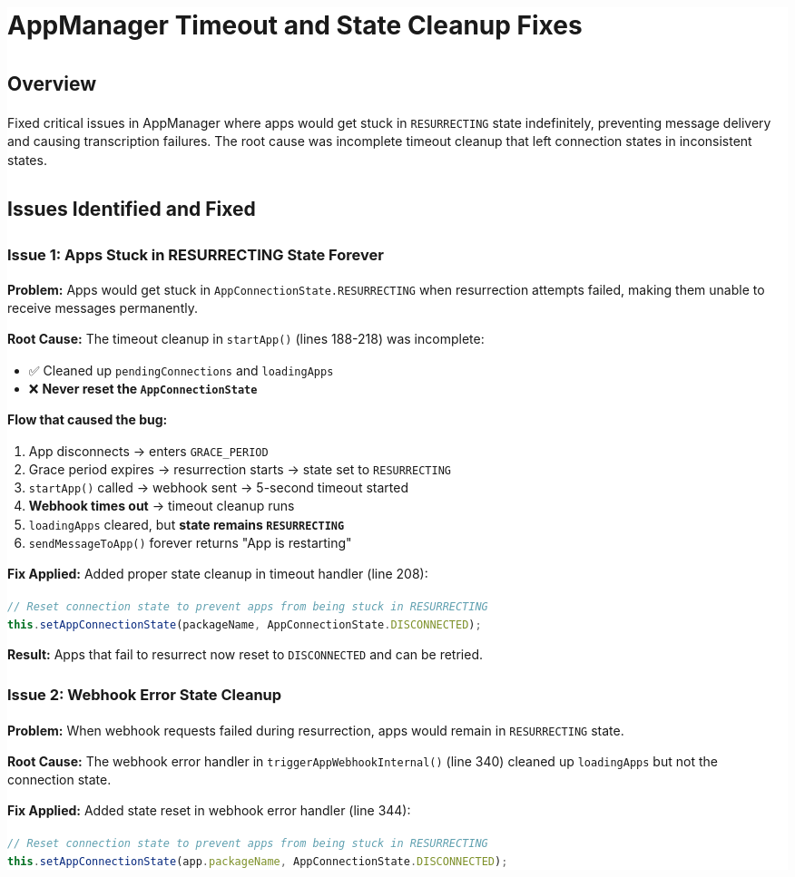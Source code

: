 # AppManager Timeout and State Cleanup Fixes

## Overview

Fixed critical issues in AppManager where apps would get stuck in `RESURRECTING` state indefinitely, preventing message delivery and causing transcription failures. The root cause was incomplete timeout cleanup that left connection states in inconsistent states.

## Issues Identified and Fixed

### Issue 1: Apps Stuck in RESURRECTING State Forever

**Problem:**
Apps would get stuck in `AppConnectionState.RESURRECTING` when resurrection attempts failed, making them unable to receive messages permanently.

**Root Cause:**
The timeout cleanup in `startApp()` (lines 188-218) was incomplete:
- ✅ Cleaned up `pendingConnections` and `loadingApps`
- ❌ **Never reset the `AppConnectionState`**

**Flow that caused the bug:**
1. App disconnects → enters `GRACE_PERIOD`
2. Grace period expires → resurrection starts → state set to `RESURRECTING`
3. `startApp()` called → webhook sent → 5-second timeout started
4. **Webhook times out** → timeout cleanup runs
5. `loadingApps` cleared, but **state remains `RESURRECTING`**
6. `sendMessageToApp()` forever returns "App is restarting"

**Fix Applied:**
Added proper state cleanup in timeout handler (line 208):
```typescript
// Reset connection state to prevent apps from being stuck in RESURRECTING
this.setAppConnectionState(packageName, AppConnectionState.DISCONNECTED);
```

**Result:** Apps that fail to resurrect now reset to `DISCONNECTED` and can be retried.

### Issue 2: Webhook Error State Cleanup

**Problem:**
When webhook requests failed during resurrection, apps would remain in `RESURRECTING` state.

**Root Cause:**
The webhook error handler in `triggerAppWebhookInternal()` (line 340) cleaned up `loadingApps` but not the connection state.

**Fix Applied:**
Added state reset in webhook error handler (line 344):
```typescript
// Reset connection state to prevent apps from being stuck in RESURRECTING
this.setAppConnectionState(app.packageName, AppConnectionState.DISCONNECTED);
```
